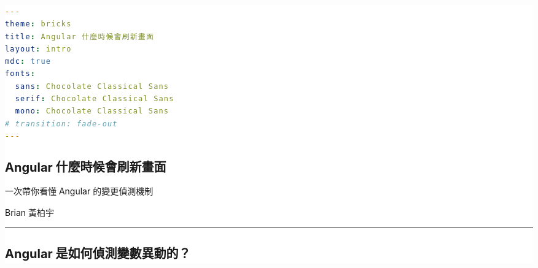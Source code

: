 ```yaml
---
theme: bricks
title: Angular 什麼時候會刷新畫面
layout: intro
mdc: true
fonts:
  sans: Chocolate Classical Sans
  serif: Chocolate Classical Sans
  mono: Chocolate Classical Sans
# transition: fade-out
---
```


<style>
	
	:root, html, body, pre, code {
		--prism-tab-size: 8;
		tab-size: 8;
	}
  .slidev-layout.intro h1 {
    font-size: 4rem;
    line-height: 15rem;
  }
	pre, code {
		letter-spacing: 0.1em;
	}
	span {
		tab-size: 8;
	}
</style>

# Angular 什麼時候會刷新畫面

一次帶你看懂 Angular 的變更偵測機制

<div class="absolute bottom-10">
  <span class="font-700">
    Brian 黃柏宇
  </span>
</div>

<style>
h1 {
 font-size: 20px
}
</style>

---

# Angular 是如何偵測變數異動的？
